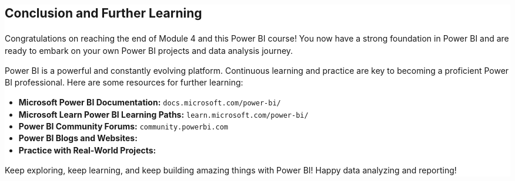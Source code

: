 ## Conclusion and Further Learning

Congratulations on reaching the end of Module 4 and this Power BI course! You now have a strong foundation in Power BI and are ready to embark on your own Power BI projects and data analysis journey.

Power BI is a powerful and constantly evolving platform.  Continuous learning and practice are key to becoming a proficient Power BI professional.  Here are some resources for further learning:

*   **Microsoft Power BI Documentation:**  `docs.microsoft.com/power-bi/`
*   **Microsoft Learn Power BI Learning Paths:**  `learn.microsoft.com/power-bi/`
*   **Power BI Community Forums:**  `community.powerbi.com`
*   **Power BI Blogs and Websites:**
*   **Practice with Real-World Projects:**

Keep exploring, keep learning, and keep building amazing things with Power BI!  Happy data analyzing and reporting!
